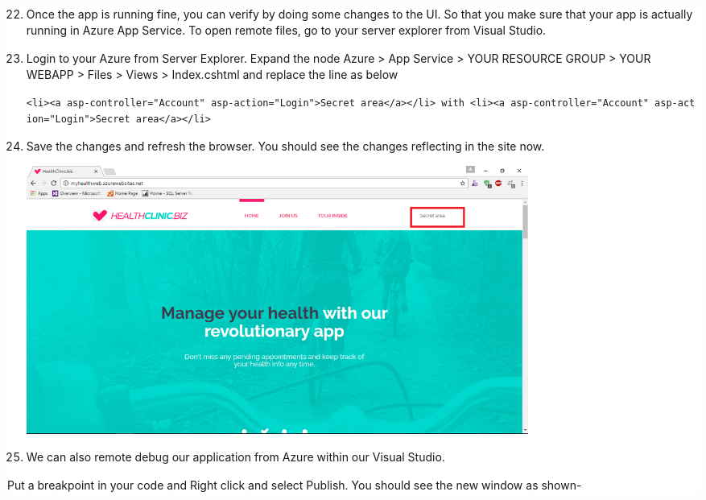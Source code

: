22. Once the app is running fine, you can verify by doing some changes to
 the UI. So that you make sure that your app is actually running in Azure
 App Service. To open remote files, go to your server explorer from
 Visual Studio.

23. Login to your Azure from Server Explorer. Expand the node Azure &gt; App
 Service &gt; YOUR RESOURCE GROUP &gt; YOUR WEBAPP &gt; Files &gt; Views
 &gt; Index.cshtml and replace the line as below

     `<li><a asp-controller="Account" asp-action="Login">Secret area</a></li> with <li><a asp-controller="Account" asp-action="Login">Secret area</a></li>`

24. Save the changes and refresh the browser. You should see the changes
 reflecting in the site now.

    <img src="./media/image21.png" width="624" height="333" />

25. We can also remote debug our application from Azure within our Visual Studio.

 Put a breakpoint in your code and Right click and select Publish. You should see the new window as shown-
